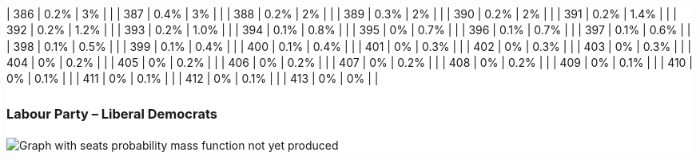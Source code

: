 | 386 | 0.2% | 3% |  |
| 387 | 0.4% | 3% |  |
| 388 | 0.2% | 2% |  |
| 389 | 0.3% | 2% |  |
| 390 | 0.2% | 2% |  |
| 391 | 0.2% | 1.4% |  |
| 392 | 0.2% | 1.2% |  |
| 393 | 0.2% | 1.0% |  |
| 394 | 0.1% | 0.8% |  |
| 395 | 0% | 0.7% |  |
| 396 | 0.1% | 0.7% |  |
| 397 | 0.1% | 0.6% |  |
| 398 | 0.1% | 0.5% |  |
| 399 | 0.1% | 0.4% |  |
| 400 | 0.1% | 0.4% |  |
| 401 | 0% | 0.3% |  |
| 402 | 0% | 0.3% |  |
| 403 | 0% | 0.3% |  |
| 404 | 0% | 0.2% |  |
| 405 | 0% | 0.2% |  |
| 406 | 0% | 0.2% |  |
| 407 | 0% | 0.2% |  |
| 408 | 0% | 0.2% |  |
| 409 | 0% | 0.1% |  |
| 410 | 0% | 0.1% |  |
| 411 | 0% | 0.1% |  |
| 412 | 0% | 0.1% |  |
| 413 | 0% | 0% |  |

### Labour Party – Liberal Democrats

![Graph with seats probability mass function not yet produced](2022-01-13-Focaldata-coalitions-seats-pmf-lab–libdem.png "Seats Probability Mass Function")
